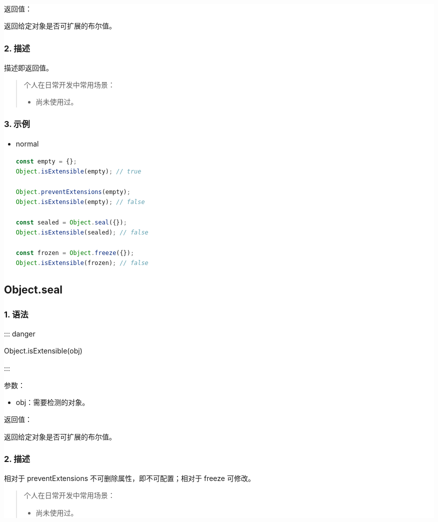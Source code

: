 返回值：

返回给定对象是否可扩展的布尔值。

### 2. 描述

描述即返回值。

> 个人在日常开发中常用场景：
>
> - 尚未使用过。

### 3. 示例

+ normal

  ```js
  const empty = {};
  Object.isExtensible(empty); // true
  
  Object.preventExtensions(empty);
  Object.isExtensible(empty); // false
  
  const sealed = Object.seal({});
  Object.isExtensible(sealed); // false
  
  const frozen = Object.freeze({});
  Object.isExtensible(frozen); // false
  ```



## Object.seal

### 1. 语法

::: danger

Object.isExtensible(obj)

:::

参数：

- obj：需要检测的对象。

返回值：

返回给定对象是否可扩展的布尔值。

### 2. 描述

相对于 preventExtensions 不可删除属性，即不可配置；相对于 freeze 可修改。

> 个人在日常开发中常用场景：
>
> - 尚未使用过。
